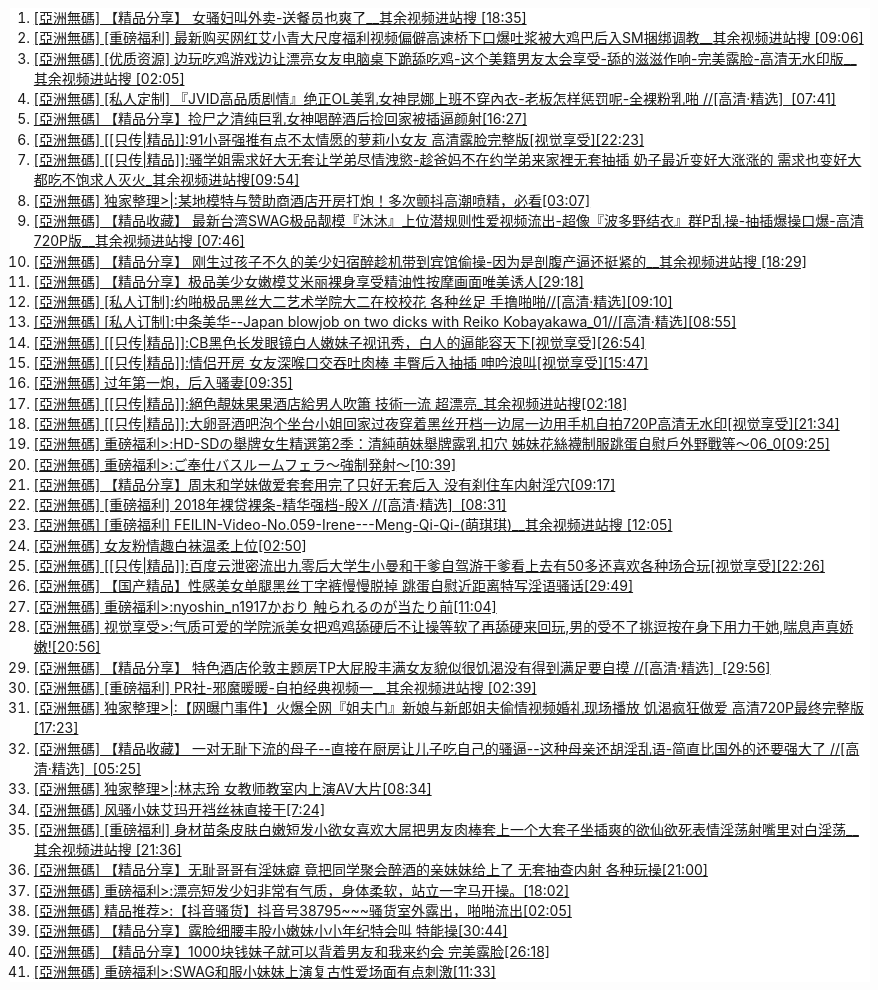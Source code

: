 1. [ [亞洲無碼] 【精品分享】 女骚妇叫外卖-送餐员也爽了__其余视频进站搜 [18:35] ]( https://baiduyunkan.com/embed/21322925aa4e09d91d378ad960f5eb8a4e9a2?id=2504)
1. [ [亞洲無碼] [重磅福利] 最新购买网红艾小青大尺度福利视频偏僻高速桥下口爆吐浆被大鸡巴后入SM捆绑调教__其余视频进站搜 [09:06] ]( https://baiduyunkan.com/embed/21322c4a878e8e2094a9738bc3dfaebdc897c?id=3976)
1. [ [亞洲無碼] [优质资源] 边玩吃鸡游戏边让漂亮女友电脑桌下跪舔吃鸡-这个美籍男友太会享受-舔的滋滋作响-完美露脸-高清无水印版__其余视频进站搜 [02:05] ]( https://baiduyunkan.com/embed/21322613e606e2847dd85b9bdd35b385bb4d0?id=6173)
1. [ [亞洲無碼] [私人定制] 『JVID高品质剧情』绝正OL美乳女神昆娜上班不穿內衣-老板怎样惩罚呢-全裸粉乳啪 //[高清·精选]&nbsp; [07:41] ]( https://baiduyunkan.com/embed/21322b8827b7fc3a0734315bc4383877cffac?id=1325)
1. [ [亞洲無碼] 【精品分享】捡尸之清纯巨乳女神喝醉酒后捡回家被插逼颜射[16:27] ]( https://oose033.com/play/video.php?id=23)
1. [ [亞洲無碼] [[只传|精品]]:91小哥强推有点不太情愿的萝莉小女友 高清露脸完整版[视觉享受][22:23] ]( https://jjdong35.com/embed/21014)
1. [ [亞洲無碼] [[只传|精品]]:骚学姐需求好大无套让学弟尽情洩慾-趁爸妈不在约学弟来家裡无套抽插 奶子最近变好大涨涨的 需求也变好大都吃不饱求人灭火_其余视频进站搜[09:54] ]( https://jjdong35.com/embed/19408)
1. [ [亞洲無碼] 独家整理&gt;|:某地模特与赞助商酒店开房打炮！多次颤抖高潮喷精，必看[03:07] ]( https://ppx239.com/embed/12990)
1. [ [亞洲無碼] 【精品收藏】 最新台湾SWAG极品靓模『沐沐』上位潜规则性爱视频流出-超像『波多野结衣』群P乱操-抽插爆操口爆-高清720P版__其余视频进站搜 [07:46] ]( https://baiduyunkan.com/embed/21322f3fbc15af4b994cea8feb775ea305de6?id=3690)
1. [ [亞洲無碼] 【精品分享】 刚生过孩子不久的美少妇宿醉趁机带到宾馆偷操-因为是剖腹产逼还挺紧的__其余视频进站搜 [18:29] ]( https://baiduyunkan.com/embed/21322a09101376c0607ef12613a70778d1a2d?id=1741)
1. [ [亞洲無碼] 【精品分享】极品美少女嫩模艾米丽裸身享受精油性按摩画面唯美诱人[29:18] ]( https://oose033.com/play/video.php?id=24)
1. [ [亞洲無碼] [私人订制]:约啪极品黑丝大二艺术学院大二在校校花 各种丝足 手撸啪啪//[高清·精选][09:10] ]( https://yuese121.com/embed/16684)
1. [ [亞洲無碼] [私人订制]:中条美华--Japan blowjob on two dicks with Reiko Kobayakawa_01//[高清·精选][08:55] ]( https://yuese121.com/embed/9767)
1. [ [亞洲無碼] [[只传|精品]]:CB黑色长发眼镜白人嫩妹子视讯秀，白人的逼能容天下[视觉享受][26:54] ]( https://yaoshe146.com/embed/12693)
1. [ [亞洲無碼] [[只传|精品]]:情侣开房 女友深喉口交吞吐肉棒 丰臀后入抽插 呻吟浪叫[视觉享受][15:47] ]( https://jjdong35.com/embed/21645)
1. [ [亞洲無碼] 过年第一炮，后入骚妻[09:35] ]( http://91.9p9.xyz/ev.php?VID=e207gTuskEYF1HR6UPAzpQfRaQNOoPtsdogF1Bm28eyQHjsaYn8Q1lNcuA)
1. [ [亞洲無碼] [[只传|精品]]:絕色靚妹果果酒店給男人吹簫 技術一流 超漂亮_其余视频进站搜[02:18] ]( https://yaoshe146.com/embed/1791)
1. [ [亞洲無碼] [[只传|精品]]:大卵哥酒吧泡个坐台小姐回家过夜穿着黑丝开档一边屌一边用手机自拍720P高清无水印[视觉享受][21:34] ]( https://yaoshe146.com/embed/3872)
1. [ [亞洲無碼] 重磅福利&gt;:HD-SDの舉牌女生精選第2季：清純萌妹舉牌露乳扣穴 姊妹花絲襪制服跳蛋自慰戶外野戰等～06_0[09:25] ]( https://hctv24.xyz/embed/4371)
1. [ [亞洲無碼] 重磅福利&gt;:ご奉仕バスルームフェラ～強制発射～[10:39] ]( https://hctv24.xyz/embed/13228)
1. [ [亞洲無碼] 【精品分享】周末和学妹做爱套套用完了只好无套后入 没有刹住车内射淫穴[09:17] ]( https://www.888dav.com/vod/179146/)
1. [ [亞洲無碼] [重磅福利] 2018年裸贷裸条-精华强档-殷X //[高清·精选]&nbsp; [08:31] ]( https://baiduyunkan.com/embed/21322ed4fdcb321e8b67ec2f65a7a6059998e?id=587)
1. [ [亞洲無碼] [重磅福利] FEILIN-Video-No.059-Irene---Meng-Qi-Qi-(萌琪琪)__其余视频进站搜 [12:05] ]( https://baiduyunkan.com/embed/2132299b1d8d2e7d64d3c1cc35f976e2e5b54?id=1060)
1. [ [亞洲無碼] 女友粉情趣白袜温柔上位[02:50] ]( http://91.9p9.xyz/ev.php?VID=d89676TrmTxiolLAn35KGaXXqDJsloYHPYr7ya6xD4FPn3oxIm64atl5JQ)
1. [ [亞洲無碼] [[只传|精品]]:百度云泄密流出九零后大学生小曼和干爹自驾游干爹看上去有50多还喜欢各种场合玩[视觉享受][22:26] ]( https://yaoshe146.com/embed/20504)
1. [ [亞洲無碼] 【国产精品】性感美女单腿黑丝丁字裤慢慢脱掉 跳蛋自慰近距离特写淫语骚话[29:49] ]( https://www.888dav.com/vod/179148/)
1. [ [亞洲無碼] 重磅福利&gt;:nyoshin_n1917かおり 触られるのが当たり前[11:04] ]( https://hctv24.xyz/embed/6121)
1. [ [亞洲無碼] 视觉享受&gt;:气质可爱的学院派美女把鸡鸡舔硬后不让操等软了再舔硬来回玩,男的受不了挑逗按在身下用力干她,喘息声真娇嫩![20:56] ]( https://xxhu89.com/embed/3421)
1. [ [亞洲無碼] 【精品分享】 特色酒店伦敦主题房TP大屁股丰满女友貌似很饥渴没有得到满足要自摸 //[高清·精选]&nbsp; [29:56] ]( https://baiduyunkan.com/embed/2132284fddfd49703f11640c9996b5fca0572?id=4801)
1. [ [亞洲無碼] [重磅福利] PR社-邪魔暖暖-自拍经典视频一__其余视频进站搜 [02:39] ]( https://baiduyunkan.com/embed/213225eb6c68b7c2f0dfc6bff575e50d28f48?id=1149)
1. [ [亞洲無碼] 独家整理&gt;|:【网曝门事件】火爆全网『姐夫门』新娘与新郎姐夫偷情视频婚礼现场播放 饥渴疯狂做爱 高清720P最终完整版[17:23] ]( https://ppx239.com/embed/36927)
1. [ [亞洲無碼] 【精品收藏】 一对无耻下流的母子--直接在厨房让儿子吃自己的骚逼--这种母亲还胡淫乱语-简直比国外的还要强大了 //[高清·精选]&nbsp; [05:25] ]( https://baiduyunkan.com/embed/2132255fe64295a354c8acb837c246c8fa286?id=1378)
1. [ [亞洲無碼] 独家整理&gt;|:林志玲 女教师教室内上演AV大片[08:34] ]( https://ppx239.com/embed/41459)
1. [ [亞洲無碼] 风骚小妹艾玛开裆丝袜直接干[7:24] ]( https://kkembed.kdwshell.com/embed/82265)
1. [ [亞洲無碼] [重磅福利] 身材苗条皮肤白嫩短发小欲女喜欢大屌把男友肉棒套上一个大套子坐插爽的欲仙欲死表情淫荡射嘴里对白淫荡__其余视频进站搜 [21:36] ]( https://baiduyunkan.com/embed/21322ec0aa67956db8e7327d696eafd9ef6f5?id=6122)
1. [ [亞洲無碼] 【精品分享】无耻哥哥有淫妹癖 竟把同学聚会醉酒的亲妹妹给上了 无套抽查内射 各种玩操[21:00] ]( https://oose033.com/play/video.php?id=55)
1. [ [亞洲無碼] 重磅福利&gt;:漂亮短发少妇非常有气质，身体柔软，站立一字马开操。[18:02] ]( https://jjd12.xyz/embed/24261)
1. [ [亞洲無碼] 精品推荐&gt;:【抖音骚货】抖音号38795~~~骚货室外露出，啪啪流出[02:05] ]( https://xxhu89.com/embed/4015)
1. [ [亞洲無碼] 【精品分享】露脸细腰丰股小嫩妹小小年纪特会叫 特能操[30:44] ]( https://oose033.com/play/video.php?id=61)
1. [ [亞洲無碼] 【精品分享】1000块钱妹子就可以背着男友和我来约会 完美露脸[26:18] ]( https://oose033.com/play/video.php?id=56)
1. [ [亞洲無碼] 重磅福利&gt;:SWAG和服小妹妹上演复古性爱场面有点刺激[11:33] ]( https://hctv24.xyz/embed/13982)